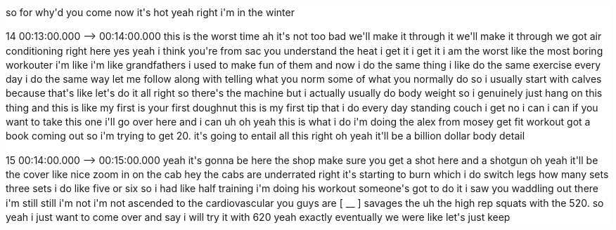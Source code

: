 so for why'd you come now it's hot yeah
right i'm in the winter

14
00:13:00.000 --> 00:14:00.000
this is the worst time
ah it's not too bad
we'll make it through it we'll make it
through we got air conditioning right
here yes
yeah
i think you're from sac you understand
the heat i get it i get it i
am the worst like the most boring
workouter i'm like i'm like grandfathers
i used to make fun of them and now i do
the same thing i like do the same
exercise every day i do the same way let
me follow along with telling what you
norm some of what you normally do so i
usually start with calves because that's
like let's do it all right so there's
the machine but i actually usually do
body weight
so i genuinely just hang on this thing
and this is like my first is your first
doughnut this is my first tip that i do
every day standing couch
i get no i can i can if you want to take
this one i'll go over here and i can uh
oh yeah
this is what i do
i'm doing the alex from mosey
get fit
workout
got a book coming out
so i'm trying to get 20. it's going to
entail all this right oh yeah
it'll be a billion dollar body detail

15
00:14:00.000 --> 00:15:00.000
yeah it's gonna be here the shop make
sure you get a shot here and a shotgun
oh yeah
it'll be the cover like nice zoom in on
the cab
hey the cabs are underrated right
it's starting to burn which i do
switch legs
how many sets three sets i do like five
or six
so i had like half training
i'm doing his workout someone's got to
do it i saw you waddling
out there i'm still still
i'm not i'm not ascended to the
cardiovascular you guys are [ __ ]
savages
the uh
the high rep squats with the 520.
so yeah i just want to come over and say
i will try it with 620 yeah exactly
eventually we were like let's just keep
